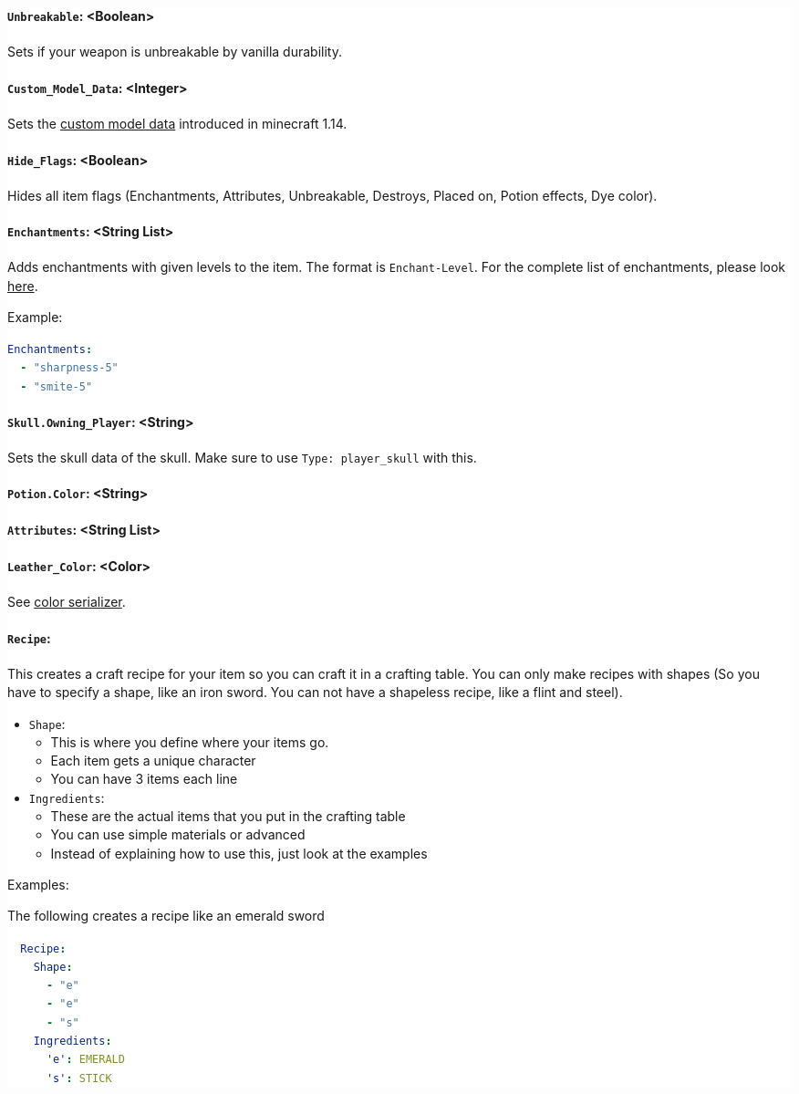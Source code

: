 #### `Unbreakable`: \<Boolean\>
Sets if your weapon is unbreakable by vanilla durability.

#### `Custom_Model_Data`: \<Integer\>
Sets the [custom model data](https://www.planetminecraft.com/forums/communities/texturing/new-1-14-custom-item-models-tuto-578834/)
introduced in minecraft 1.14.

#### `Hide_Flags`: \<Boolean\>
Hides all item flags (Enchantments, Attributes, Unbreakable, Destroys, Placed on, Potion effects, Dye color).

#### `Enchantments`: \<String List\>
Adds enchantments with given levels to the item. The format is `Enchant-Level`. For the complete list of
enchantments, please look [here](References.md#enchantments).

Example:
```yaml
Enchantments:
  - "sharpness-5"
  - "smite-5"
```

#### `Skull.Owning_Player`: \<String\>
Sets the skull data of the skull. Make sure to use `Type: player_skull` with this.

#### `Potion.Color`: \<String\>

#### `Attributes`: \<String List\>

#### `Leather_Color`: \<Color\>
See [color serializer](#Color).

#### `Recipe`: 
This creates a craft recipe for your item so you can craft it in a 
crafting table. You can only make recipes with shapes (So you have to
specify a shape, like an iron sword. You can not have a shapeless recipe,
like a flint and steel).

* `Shape`:
  * This is where you define where your items go.
  * Each item gets a unique character
  * You can have 3 items each line
* `Ingredients`:
  * These are the actual items that you put in the crafting table
  * You can use simple materials or advanced
  * Instead of explaining how to use this, just look at the examples
  
Examples: 

The following creates a recipe like an emerald sword
```yaml
  Recipe:
    Shape:
      - "e"
      - "e"
      - "s"
    Ingredients:
      'e': EMERALD
      's': STICK
```
